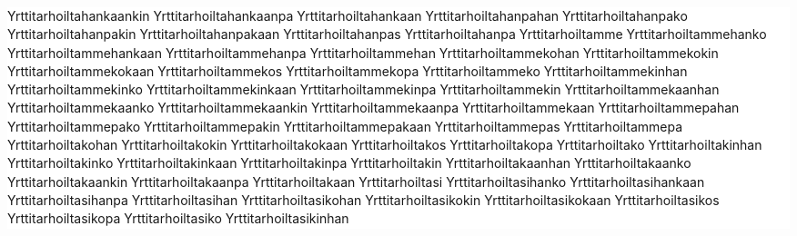 Yrttitarhoiltahankaankin
Yrttitarhoiltahankaanpa
Yrttitarhoiltahankaan
Yrttitarhoiltahanpahan
Yrttitarhoiltahanpako
Yrttitarhoiltahanpakin
Yrttitarhoiltahanpakaan
Yrttitarhoiltahanpas
Yrttitarhoiltahanpa
Yrttitarhoiltamme
Yrttitarhoiltammehanko
Yrttitarhoiltammehankaan
Yrttitarhoiltammehanpa
Yrttitarhoiltammehan
Yrttitarhoiltammekohan
Yrttitarhoiltammekokin
Yrttitarhoiltammekokaan
Yrttitarhoiltammekos
Yrttitarhoiltammekopa
Yrttitarhoiltammeko
Yrttitarhoiltammekinhan
Yrttitarhoiltammekinko
Yrttitarhoiltammekinkaan
Yrttitarhoiltammekinpa
Yrttitarhoiltammekin
Yrttitarhoiltammekaanhan
Yrttitarhoiltammekaanko
Yrttitarhoiltammekaankin
Yrttitarhoiltammekaanpa
Yrttitarhoiltammekaan
Yrttitarhoiltammepahan
Yrttitarhoiltammepako
Yrttitarhoiltammepakin
Yrttitarhoiltammepakaan
Yrttitarhoiltammepas
Yrttitarhoiltammepa
Yrttitarhoiltakohan
Yrttitarhoiltakokin
Yrttitarhoiltakokaan
Yrttitarhoiltakos
Yrttitarhoiltakopa
Yrttitarhoiltako
Yrttitarhoiltakinhan
Yrttitarhoiltakinko
Yrttitarhoiltakinkaan
Yrttitarhoiltakinpa
Yrttitarhoiltakin
Yrttitarhoiltakaanhan
Yrttitarhoiltakaanko
Yrttitarhoiltakaankin
Yrttitarhoiltakaanpa
Yrttitarhoiltakaan
Yrttitarhoiltasi
Yrttitarhoiltasihanko
Yrttitarhoiltasihankaan
Yrttitarhoiltasihanpa
Yrttitarhoiltasihan
Yrttitarhoiltasikohan
Yrttitarhoiltasikokin
Yrttitarhoiltasikokaan
Yrttitarhoiltasikos
Yrttitarhoiltasikopa
Yrttitarhoiltasiko
Yrttitarhoiltasikinhan